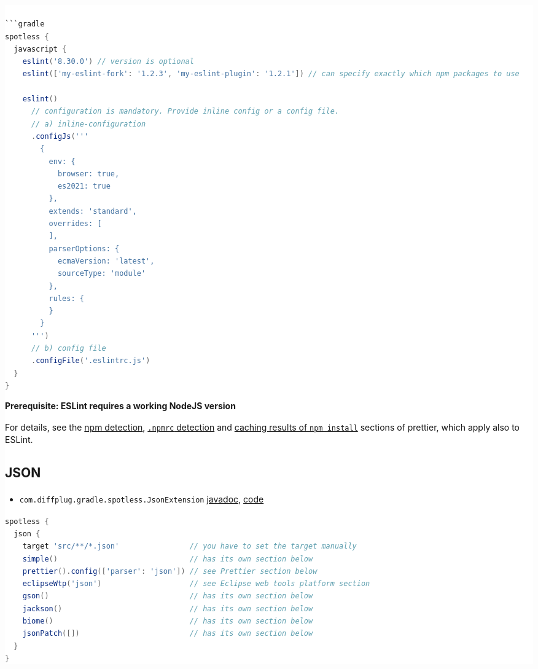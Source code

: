 ```gradle

```gradle
spotless {
  javascript {
    eslint('8.30.0') // version is optional
    eslint(['my-eslint-fork': '1.2.3', 'my-eslint-plugin': '1.2.1']) // can specify exactly which npm packages to use

    eslint()
      // configuration is mandatory. Provide inline config or a config file.
      // a) inline-configuration
      .configJs('''
        {
          env: {
            browser: true,
            es2021: true
          },
          extends: 'standard',
          overrides: [
          ],
          parserOptions: {
            ecmaVersion: 'latest',
            sourceType: 'module'
          },
          rules: {
          }
        }
      ''')
      // b) config file
      .configFile('.eslintrc.js')
  }
}
```

**Prerequisite: ESLint requires a working NodeJS version**

For details, see the [npm detection](#npm-detection), [`.npmrc` detection](#npmrc-detection) and [caching results of `npm install`](#caching-results-of-npm-install) sections of prettier, which apply also to ESLint.

## JSON

- `com.diffplug.gradle.spotless.JsonExtension` [javadoc](https://javadoc.io/doc/com.diffplug.spotless/spotless-plugin-gradle/6.22.0/com/diffplug/gradle/spotless/JsonExtension.html), [code](https://github.com/diffplug/spotless/blob/main/plugin-gradle/src/main/java/com/diffplug/gradle/spotless/JsonExtension.java)

```gradle
spotless {
  json {
    target 'src/**/*.json'                // you have to set the target manually
    simple()                              // has its own section below
    prettier().config(['parser': 'json']) // see Prettier section below
    eclipseWtp('json')                    // see Eclipse web tools platform section
    gson()                                // has its own section below
    jackson()                             // has its own section below
    biome()                               // has its own section below
    jsonPatch([])                         // has its own section below
  }
}
```
